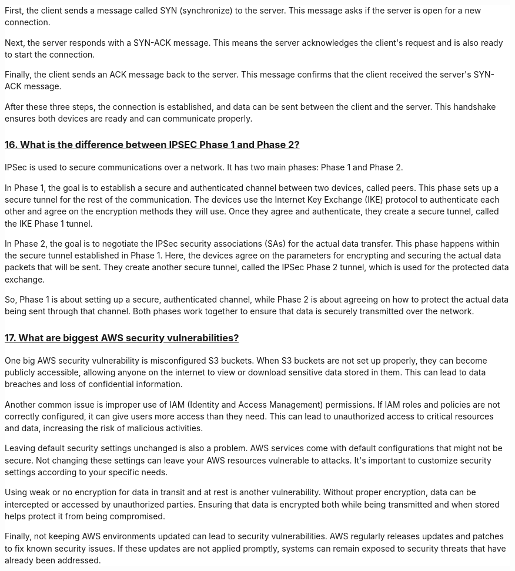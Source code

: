 First, the client sends a message called SYN (synchronize) to the server. This message asks if the server is open for a new connection.

Next, the server responds with a SYN-ACK message. This means the server acknowledges the client's request and is also ready to start the connection.

Finally, the client sends an ACK message back to the server. This message confirms that the client received the server's SYN-ACK message.

After these three steps, the connection is established, and data can be sent between the client and the server. This handshake ensures both devices are ready and can communicate properly.

### [16. What is the difference between IPSEC Phase 1 and Phase 2?]()

IPSec is used to secure communications over a network. It has two main phases: Phase 1 and Phase 2.

In Phase 1, the goal is to establish a secure and authenticated channel between two devices, called peers. This phase sets up a secure tunnel for the rest of the communication. The devices use the Internet Key Exchange (IKE) protocol to authenticate each other and agree on the encryption methods they will use. Once they agree and authenticate, they create a secure tunnel, called the IKE Phase 1 tunnel.

In Phase 2, the goal is to negotiate the IPSec security associations (SAs) for the actual data transfer. This phase happens within the secure tunnel established in Phase 1. Here, the devices agree on the parameters for encrypting and securing the actual data packets that will be sent. They create another secure tunnel, called the IPSec Phase 2 tunnel, which is used for the protected data exchange.

So, Phase 1 is about setting up a secure, authenticated channel, while Phase 2 is about agreeing on how to protect the actual data being sent through that channel. Both phases work together to ensure that data is securely transmitted over the network.

### [17. What are biggest AWS security vulnerabilities?]()

One big AWS security vulnerability is misconfigured S3 buckets. When S3 buckets are not set up properly, they can become publicly accessible, allowing anyone on the internet to view or download sensitive data stored in them. This can lead to data breaches and loss of confidential information.

Another common issue is improper use of IAM (Identity and Access Management) permissions. If IAM roles and policies are not correctly configured, it can give users more access than they need. This can lead to unauthorized access to critical resources and data, increasing the risk of malicious activities.

Leaving default security settings unchanged is also a problem. AWS services come with default configurations that might not be secure. Not changing these settings can leave your AWS resources vulnerable to attacks. It's important to customize security settings according to your specific needs.

Using weak or no encryption for data in transit and at rest is another vulnerability. Without proper encryption, data can be intercepted or accessed by unauthorized parties. Ensuring that data is encrypted both while being transmitted and when stored helps protect it from being compromised.

Finally, not keeping AWS environments updated can lead to security vulnerabilities. AWS regularly releases updates and patches to fix known security issues. If these updates are not applied promptly, systems can remain exposed to security threats that have already been addressed.
